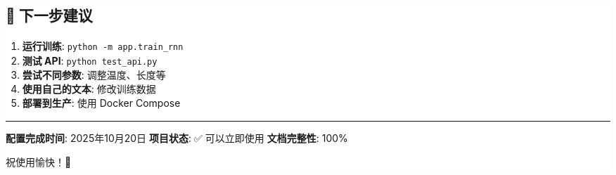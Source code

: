 ## 🌟 下一步建议

1. **运行训练**: `python -m app.train_rnn`
2. **测试 API**: `python test_api.py`
3. **尝试不同参数**: 调整温度、长度等
4. **使用自己的文本**: 修改训练数据
5. **部署到生产**: 使用 Docker Compose

---

**配置完成时间**: 2025年10月20日
**项目状态**: ✅ 可以立即使用
**文档完整性**: 100%

祝使用愉快！🚀
